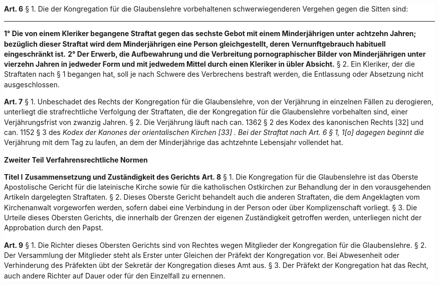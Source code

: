**Art. 6**
§ 1. Die der Kongregation für die Glaubenslehre vorbehaltenen schwerwiegenderen Vergehen gegen die
Sitten sind:


-----

**1° Die von einem Kleriker begangene Straftat gegen das sechste Gebot mit einem Minderjährigen unter**
**achtzehn Jahren; bezüglich dieser Straftat wird dem Minderjährigen eine Person gleichgestellt, deren**
**Vernunftgebrauch habituell eingeschränkt ist.**
**2° Der Erwerb, die Aufbewahrung und die Verbreitung pornographischer Bilder von Minderjährigen unter**
**vierzehn Jahren in jedweder Form und mit jedwedem Mittel durch einen Kleriker in übler Absicht.**
§ 2. Ein Kleriker, der die Straftaten nach § 1 begangen hat, soll je nach Schwere des Verbrechens bestraft
werden, die Entlassung oder Absetzung nicht ausgeschlossen.

**Art. 7**
§ 1. Unbeschadet des Rechts der Kongregation für die Glaubenslehre, von der Verjährung in einzelnen
Fällen zu derogieren, unterliegt die strafrechtliche Verfolgung der Straftaten, die der Kongregation für die
Glaubenslehre vorbehalten sind, einer Verjährungsfrist von zwanzig Jahren.
§ 2. Die Verjährung läuft nach can. 1362 § 2 des Kodex des kanonischen Rechts [32] und can. 1152 § 3 des
_Kodex der Kanones der orientalischen Kirchen [33] . Bei der Straftat nach Art. 6 § 1, 1[o] dagegen beginnt die_
Verjährung mit dem Tag zu laufen, an dem der Minderjährige das achtzehnte Lebensjahr vollendet hat.

**Zweiter Teil**
**Verfahrensrechtliche Normen**

**Titel I**
**Zusammensetzung und Zuständigkeit des Gerichts**
**Art. 8**
§ 1. Die Kongregation für die Glaubenslehre ist das Oberste Apostolische Gericht für die lateinische Kirche
sowie für die katholischen Ostkirchen zur Behandlung der in den vorausgehenden Artikeln dargelegten
Straftaten.
§ 2. Dieses Oberste Gericht behandelt auch die anderen Straftaten, die dem Angeklagten vom Kirchenanwalt
vorgeworfen werden, sofern dabei eine Verbindung in der Person oder über Komplizenschaft vorliegt.
§ 3. Die Urteile dieses Obersten Gerichts, die innerhalb der Grenzen der eigenen Zuständigkeit getroffen
werden, unterliegen nicht der Approbation durch den Papst.

**Art. 9**
§ 1. Die Richter dieses Obersten Gerichts sind von Rechtes wegen Mitglieder der Kongregation für die
Glaubenslehre.
§ 2. Der Versammlung der Mitglieder steht als Erster unter Gleichen der Präfekt der Kongregation vor. Bei
Abwesenheit oder Verhinderung des Präfekten übt der Sekretär der Kongregation dieses Amt aus.
§ 3. Der Präfekt der Kongregation hat das Recht, auch andere Richter auf Dauer oder für den Einzelfall zu
ernennen.
